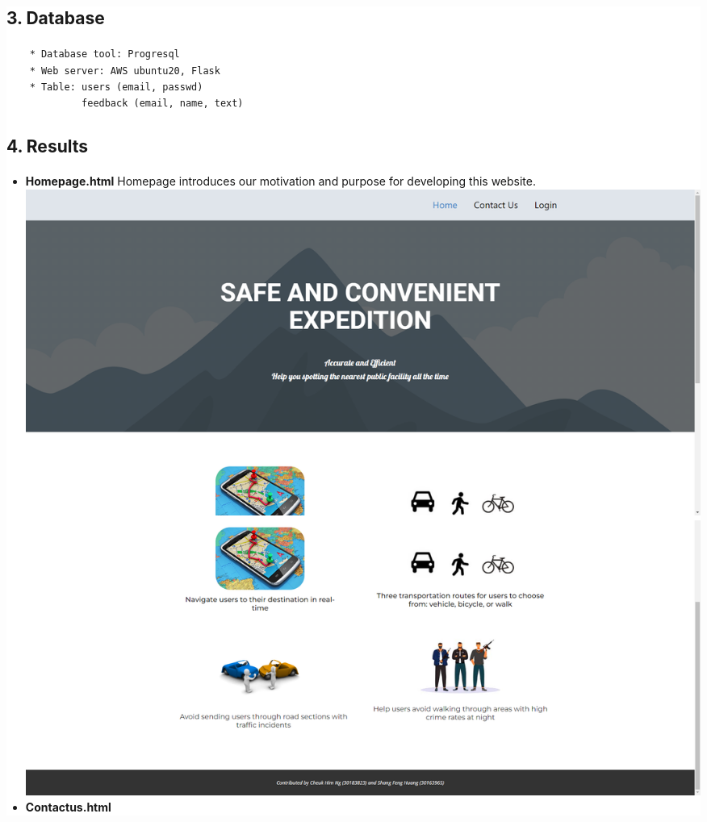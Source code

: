 ## 3. Database
```
    * Database tool: Progresql
    * Web server: AWS ubuntu20, Flask
    * Table: users (email, passwd)
             feedback (email, name, text)
```

## 4. Results
* **Homepage.html**
    Homepage introduces our motivation and purpose for developing this website.
    <img src="./static/images/hompage.png" style="width: 100%; height: auto;">
    <img src="./static/images/hompage1.png" style="width: 100%; height: auto;">
* **Contactus.html**